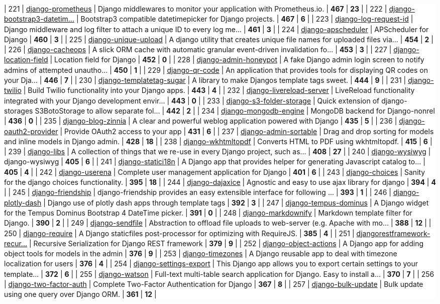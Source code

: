 | 221 | [django-prometheus](https://github.com/korfuri/django-prometheus) | Django middlewares to monitor your application with Prometheus.io. | **467** | **23** |
| 222 | [django-bootstrap3-datetim...](https://github.com/nkunihiko/django-bootstrap3-datetimepicker) | Bootstrap3 compatible datetimepicker for Django projects. | **467** | **6** |
| 223 | [django-log-request-id](https://github.com/dabapps/django-log-request-id) | Django middleware and log filter to attach a unique ID to every log me... | **461** | **3** |
| 224 | [django-apscheduler](https://github.com/jcass77/django-apscheduler) | APScheduler for Django | **460** | **3** |
| 225 | [django-unique-upload](https://github.com/agconti/django-unique-upload) | A django utility that creates unique file names for uploaded files via... | **454** | **2** |
| 226 | [django-cacheops](https://github.com/Suor/django-cacheops) | A slick ORM cache with automatic granular event-driven invalidation fo... | **453** | **3** |
| 227 | [django-location-field](https://github.com/caioariede/django-location-field) | Location field for Django | **452** | **0** |
| 228 | [django-admin-honeypot](https://github.com/dmpayton/django-admin-honeypot) | A fake Django admin login screen to notify admins of attempted unautho... | **450** | **1** |
| 229 | [django-qr-code](https://github.com/dprog-philippe-docourt/django-qr-code) | An application that provides tools for displaying QR codes on your Dja... | **446** | **7** |
| 230 | [django-templatetag-sugar](https://github.com/alex/django-templatetag-sugar) | A library to make Djangos template tags sweet. | **444** | **9** |
| 231 | [django-twilio](https://github.com/rdegges/django-twilio) | Build Twilio functionality into your Django apps. | **443** | **4** |
| 232 | [django-livereload-server](https://github.com/tjwalch/django-livereload-server) | LiveReload functionality integrated with your Django development envir... | **443** | **0** |
| 233 | [django-s3-folder-storage](https://pypi.org/project/django-s3-folder-storage/) | Quick extension of django-storages S3BotoStorage to allow separate fol... | **442** | **2** |
| 234 | [django-mongodb-engine](https://github.com/django-nonrel/mongodb-engine) | MongoDB backend for Django-nonrel | **436** | **0** |
| 235 | [django-blog-zinnia](https://github.com/Fantomas42/django-blog-zinnia) | A clear and powerful weblog application powered with Django | **435** | **5** |
| 236 | [django-oauth2-provider](https://github.com/caffeinehit/django-oauth2-provider) | Provide OAuth2 access to your app | **431** | **6** |
| 237 | [django-admin-sortable](https://github.com/alsoicode/django-admin-sortable) | Drag and drop sorting for models and inline models in Django admin. | **428** | **18** |
| 238 | [django-wkhtmltopdf](https://github.com/incuna/django-wkhtmltopdf) | Converts HTML to PDF using wkhtmltopdf. | **415** | **6** |
| 239 | [django-libs](https://github.com/bitlabstudio/django-libs) | A collection of things that we re-use in every Django project, such as... | **408** | **27** |
| 240 | [django-wysiwyg](https://github.com/pydanny/django-wysiwyg) | django-wysiwyg | **405** | **6** |
| 241 | [django-statici18n](https://github.com/zyegfryed/django-statici18n) | A Django app that provides helper for generating Javascript catalog to... | **405** | **4** |
| 242 | [django-userena](https://github.com/bread-and-pepper/django-userena) | Complete user management application for Django | **401** | **6** |
| 243 | [django-choices](https://github.com/bigjason/django-choices) | Sanity for the django choices functionality. | **395** | **18** |
| 244 | [django-dajaxice](https://github.com/jorgebastida/django-dajaxice) | Agnostic and easy to use ajax library for django | **394** | **4** |
| 245 | [django-friendship](https://github.com/revsys/django-friendship) | django-friendship provides an easy extensible interface for following ... | **393** | **1** |
| 246 | [django-plotly-dash](https://github.com/GibbsConsulting/django-plotly-dash) | Django use of plotly dash apps through template tags | **392** | **3** |
| 247 | [django-tempus-dominus](https://github.com/FlipperPA/django-tempus-dominus) | A Django widget for the Tempus Dominus Bootstrap 4 DateTime picker. | **391** | **0** |
| 248 | [django-markdownify](https://github.com/erwinmatijsen/django-markdownify) | Markdown template filter for Django. | **390** | **2** |
| 249 | [django-sendfile](https://github.com/johnsensible/django-sendfile) | Abstraction to offload file uploads to web-server (e.g. Apache with mo... | **388** | **12** |
| 250 | [django-require](https://pypi.org/project/django-require/) | A Django staticfiles post-processor for optimizing with RequireJS. | **385** | **4** |
| 251 | [djangorestframework-recur...](https://github.com/heywbj/django-rest-framework-recursive) | Recursive Serialization for Django REST framework | **379** | **9** |
| 252 | [django-object-actions](https://github.com/crccheck/django-object-actions) | A Django app for adding object tools for models in the admin | **376** | **9** |
| 253 | [django-timezones](https://github.com/brosner/django-timezones) | A Django reusable app to deal with timezone localization for users | **376** | **4** |
| 254 | [django-settings-export](https://github.com/jakubroztocil/django-settings-export) | This Django app allows you to export certain settings to your template... | **372** | **6** |
| 255 | [django-watson](https://github.com/etianen/django-watson) | Full-text multi-table search application for Django. Easy to install a... | **370** | **7** |
| 256 | [django-two-factor-auth](https://github.com/Bouke/django-two-factor-auth) | Complete Two-Factor Authentication for Django | **367** | **8** |
| 257 | [django-bulk-update](https://github.com/aykut/django-bulk-update) | Bulk update using one query over Django ORM. | **361** | **12** |